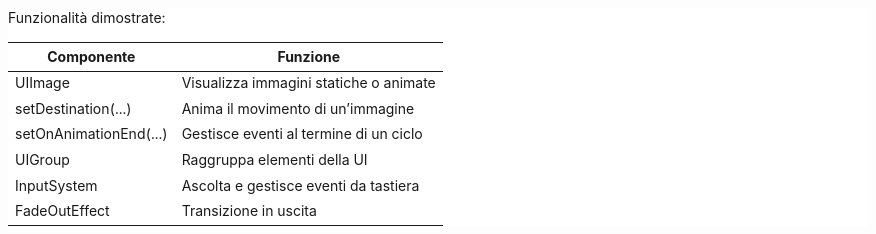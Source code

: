 Funzionalità dimostrate:

| Componente	| Funzione |
|-------------|----------|
| UIImage	| Visualizza immagini statiche o animate |
| setDestination(...)	| Anima il movimento di un’immagine |
| setOnAnimationEnd(...)	| Gestisce eventi al termine di un ciclo |
| UIGroup	| Raggruppa elementi della UI |
| InputSystem	| Ascolta e gestisce eventi da tastiera |
| FadeOutEffect	| Transizione in uscita |
